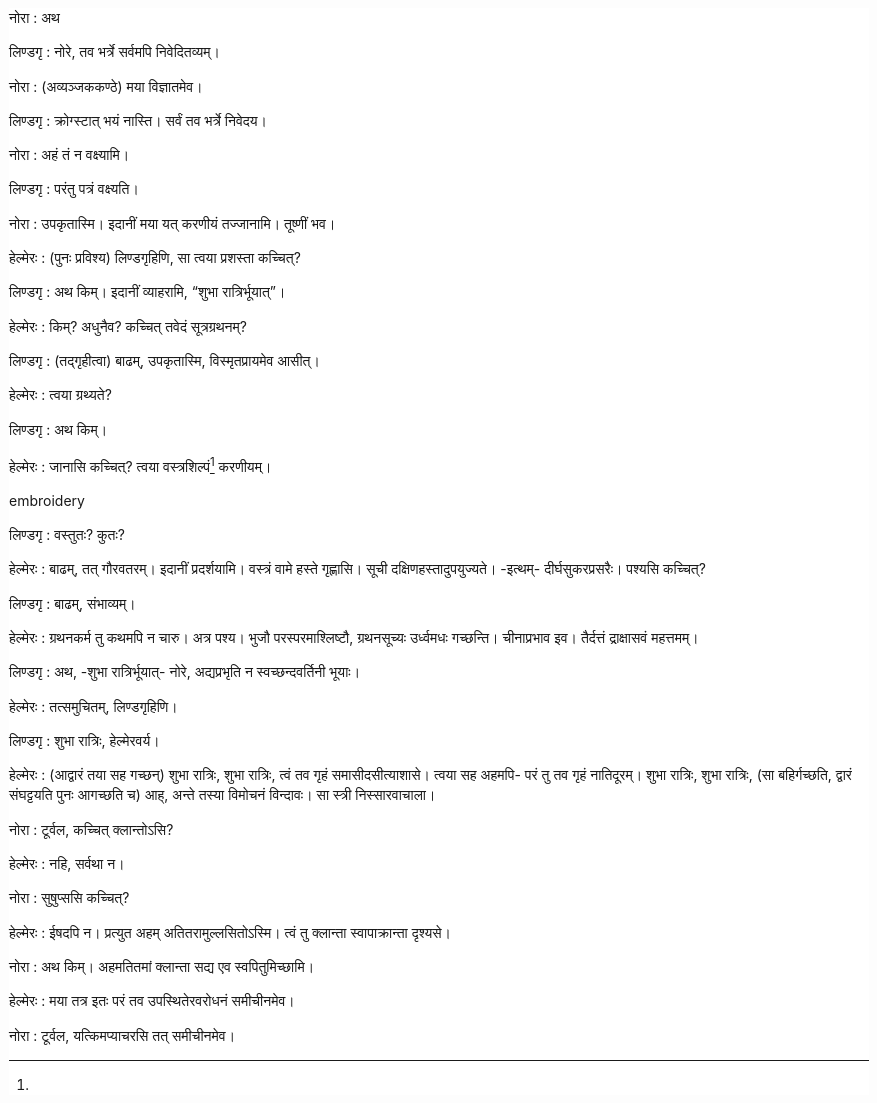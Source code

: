 नोरा : अथ

लिण्डगृ : नोरे, तव भर्त्रे सर्वमपि निवेदितव्यम्।

नोरा : (अव्यञ्जककण्ठे) मया विज्ञातमेव।

लिण्डगृ : क्रोग्स्टात् भयं नास्ति। सर्वं तव भर्त्रे निवेदय।

नोरा : अहं तं न वक्ष्यामि।

लिण्डगृ : परंतु पत्रं वक्ष्यति।

नोरा : उपकृतास्मि। इदानीं मया यत् करणीयं तज्जानामि। तूष्णीं भव।

हेल्मेरः : (पुनः प्रविश्य) लिण्डगृहिणि, सा त्वया प्रशस्ता कच्चित्?

लिण्डगृ : अथ किम्। इदानीं व्याहरामि, “शुभा रात्रिर्भूयात्”।

हेल्मेरः : किम्? अधुनैव? कच्चित् तवेदं सूत्रग्रथनम्?

लिण्डगृ : (तद्गृहीत्वा) बाढम्, उपकृतास्मि, विस्मृतप्रायमेव आसीत्।

हेल्मेरः : त्वया ग्रथ्यते?

लिण्डगृ : अथ किम्।

हेल्मेरः : जानासि कच्चित्? त्वया वस्त्रशिल्पं[^38] करणीयम्।

[^38]:
embroidery


लिण्डगृ : वस्तुतः? कुतः?

हेल्मेरः : बाढम्, तत् गौरवतरम्। इदानीं प्रदर्शयामि। वस्त्रं वामे हस्ते गृह्णासि। सूची दक्षिणहस्तादुपयुज्यते। -इत्थम्- दीर्घसुकरप्रसरैः। पश्यसि कच्चित्?

लिण्डगृ : बाढम्, संभाव्यम्।

हेल्मेरः : ग्रथनकर्म तु कथमपि न चारु। अत्र पश्य। भुजौ परस्परमाश्लिष्टौ, ग्रथनसूच्यः उर्ध्वमधः गच्छन्ति। चीनाप्रभाव इव। तैर्दत्तं द्राक्षासवं महत्तमम्।

लिण्डगृ : अथ, -शुभा रात्रिर्भूयात्- नोरे, अद्यप्रभृति न स्वच्छन्दवर्तिनी भूयाः।

हेल्मेरः : तत्समुचितम्, लिण्डगृहिणि।

लिण्डगृ : शुभा रात्रिः, हेल्मेरवर्य।

हेल्मेरः : (आद्वारं तया सह गच्छन्) शुभा रात्रिः, शुभा रात्रिः, त्वं तव गृहं समासीदसीत्याशासे। त्वया सह अहमपि- परं तु तव गृहं नातिदूरम्। शुभा रात्रिः, शुभा रात्रिः, (सा बहिर्गच्छति, द्वारं संघट्टयति पुनः आगच्छति च) आह्, अन्ते तस्या विमोचनं विन्दावः। सा स्त्री निस्सारवाचाला।

नोरा : टूर्वल, कच्चित् क्लान्तोऽसि?

हेल्मेरः : नहि, सर्वथा न।

नोरा : सुषुप्ससि कच्चित्?

हेल्मेरः : ईषदपि न। प्रत्युत अहम् अतितरामुल्लसितोऽस्मि। त्वं तु क्लान्ता स्वापाक्रान्ता दृश्यसे।

नोरा : अथ किम्। अहमतितमां क्लान्ता सद्य एव स्वपितुमिच्छामि।

हेल्मेरः : मया तत्र इतः परं तव उपस्थितेरवरोधनं समीचीनमेव।

नोरा : टूर्वल, यत्किमप्याचरसि तत् समीचीनमेव।
